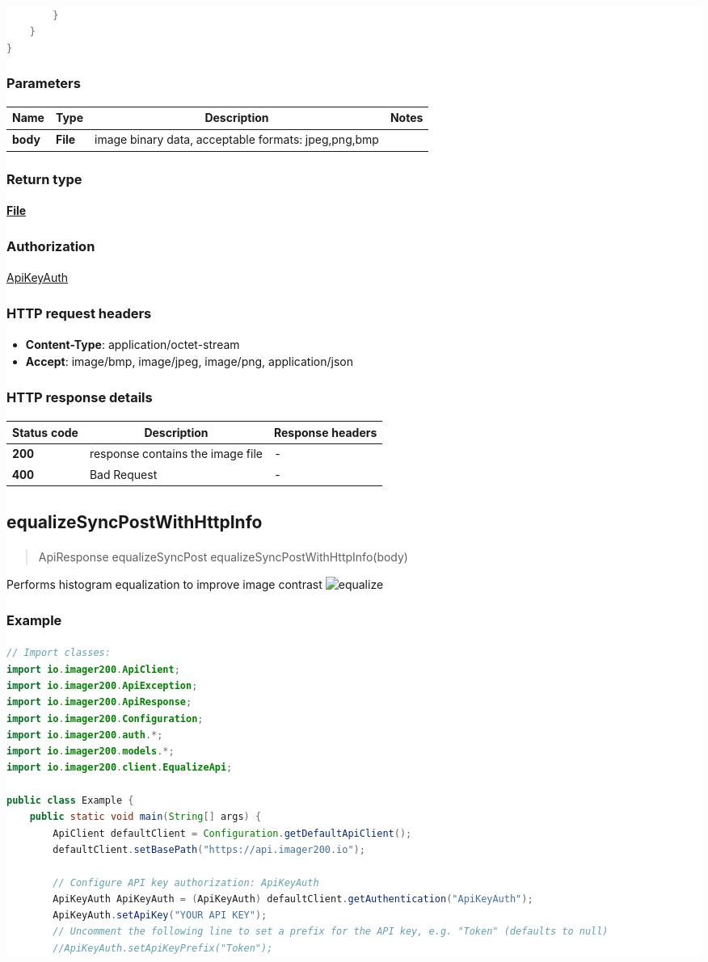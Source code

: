 ```java
        }
    }
}
```

### Parameters


| Name | Type | Description  | Notes |
|------------- | ------------- | ------------- | -------------|
| **body** | **File**| image binary data, acceptable formats: jpeg,png,bmp | |

### Return type

[**File**](File.md)


### Authorization

[ApiKeyAuth](../README.md#ApiKeyAuth)

### HTTP request headers

- **Content-Type**: application/octet-stream
- **Accept**: image/bmp, image/jpeg, image/png, application/json

### HTTP response details
| Status code | Description | Response headers |
|-------------|-------------|------------------|
| **200** | response contains the image file |  -  |
| **400** | Bad Request |  -  |

## equalizeSyncPostWithHttpInfo

> ApiResponse<File> equalizeSyncPost equalizeSyncPostWithHttpInfo(body)



 Performs histogram equalization to improve image contrast  ![equalize](https://api-docs.imager200.io/images/examples/equalize_example.jpeg)

### Example

```java
// Import classes:
import io.imager200.ApiClient;
import io.imager200.ApiException;
import io.imager200.ApiResponse;
import io.imager200.Configuration;
import io.imager200.auth.*;
import io.imager200.models.*;
import io.imager200.client.EqualizeApi;

public class Example {
    public static void main(String[] args) {
        ApiClient defaultClient = Configuration.getDefaultApiClient();
        defaultClient.setBasePath("https://api.imager200.io");
        
        // Configure API key authorization: ApiKeyAuth
        ApiKeyAuth ApiKeyAuth = (ApiKeyAuth) defaultClient.getAuthentication("ApiKeyAuth");
        ApiKeyAuth.setApiKey("YOUR API KEY");
        // Uncomment the following line to set a prefix for the API key, e.g. "Token" (defaults to null)
        //ApiKeyAuth.setApiKeyPrefix("Token");
```